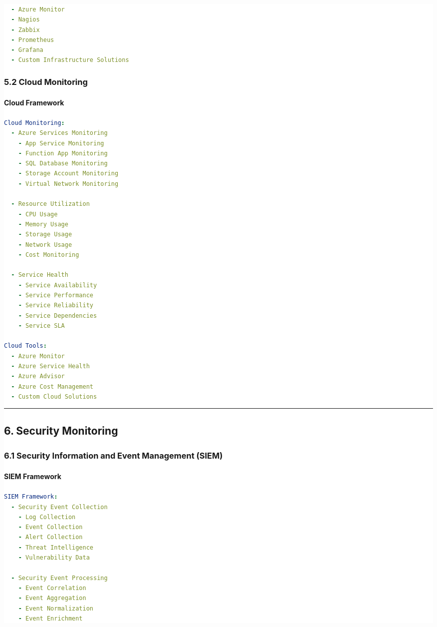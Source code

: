 ```yaml
  - Azure Monitor
  - Nagios
  - Zabbix
  - Prometheus
  - Grafana
  - Custom Infrastructure Solutions
```

### 5.2 Cloud Monitoring

#### Cloud Framework
```yaml
Cloud Monitoring:
  - Azure Services Monitoring
    - App Service Monitoring
    - Function App Monitoring
    - SQL Database Monitoring
    - Storage Account Monitoring
    - Virtual Network Monitoring
  
  - Resource Utilization
    - CPU Usage
    - Memory Usage
    - Storage Usage
    - Network Usage
    - Cost Monitoring
  
  - Service Health
    - Service Availability
    - Service Performance
    - Service Reliability
    - Service Dependencies
    - Service SLA

Cloud Tools:
  - Azure Monitor
  - Azure Service Health
  - Azure Advisor
  - Azure Cost Management
  - Custom Cloud Solutions
```

---

## 6. Security Monitoring

### 6.1 Security Information and Event Management (SIEM)

#### SIEM Framework
```yaml
SIEM Framework:
  - Security Event Collection
    - Log Collection
    - Event Collection
    - Alert Collection
    - Threat Intelligence
    - Vulnerability Data
  
  - Security Event Processing
    - Event Correlation
    - Event Aggregation
    - Event Normalization
    - Event Enrichment
```